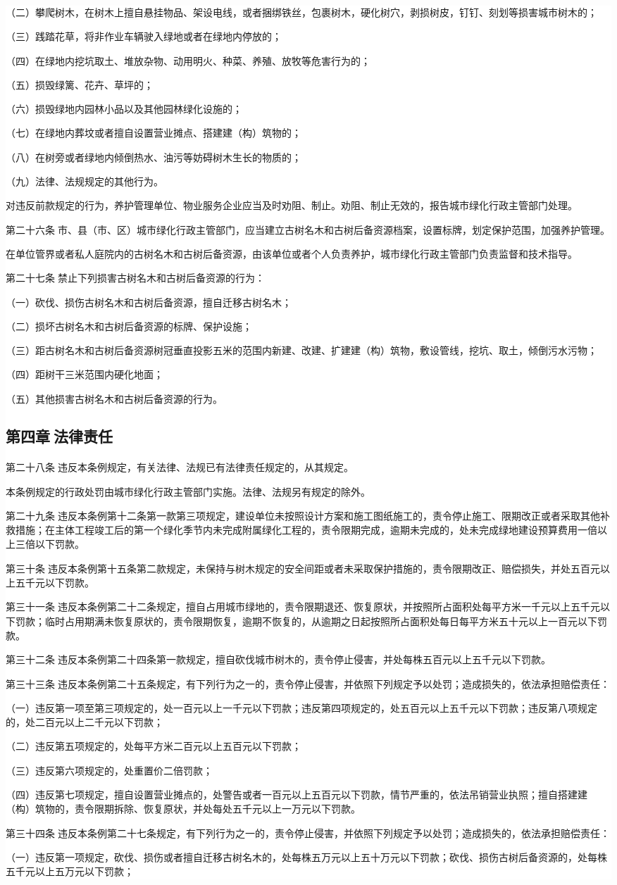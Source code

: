 （二）攀爬树木，在树木上擅自悬挂物品、架设电线，或者捆绑铁丝，包裹树木，硬化树穴，剥损树皮，钉钉、刻划等损害城市树木的；

（三）践踏花草，将非作业车辆驶入绿地或者在绿地内停放的；

（四）在绿地内挖坑取土、堆放杂物、动用明火、种菜、养殖、放牧等危害行为的；

（五）损毁绿篱、花卉、草坪的；

（六）损毁绿地内园林小品以及其他园林绿化设施的；

（七）在绿地内葬坟或者擅自设置营业摊点、搭建建（构）筑物的；

（八）在树旁或者绿地内倾倒热水、油污等妨碍树木生长的物质的；

（九）法律、法规规定的其他行为。

对违反前款规定的行为，养护管理单位、物业服务企业应当及时劝阻、制止。劝阻、制止无效的，报告城市绿化行政主管部门处理。

第二十六条 市、县（市、区）城市绿化行政主管部门，应当建立古树名木和古树后备资源档案，设置标牌，划定保护范围，加强养护管理。

在单位管界或者私人庭院内的古树名木和古树后备资源，由该单位或者个人负责养护，城市绿化行政主管部门负责监督和技术指导。

第二十七条 禁止下列损害古树名木和古树后备资源的行为：

（一）砍伐、损伤古树名木和古树后备资源，擅自迁移古树名木；

（二）损坏古树名木和古树后备资源的标牌、保护设施；

（三）距古树名木和古树后备资源树冠垂直投影五米的范围内新建、改建、扩建建（构）筑物，敷设管线，挖坑、取土，倾倒污水污物；

（四）距树干三米范围内硬化地面；

（五）其他损害古树名木和古树后备资源的行为。

## 第四章  法律责任

第二十八条 违反本条例规定，有关法律、法规已有法律责任规定的，从其规定。

本条例规定的行政处罚由城市绿化行政主管部门实施。法律、法规另有规定的除外。

第二十九条 违反本条例第十二条第一款第三项规定，建设单位未按照设计方案和施工图纸施工的，责令停止施工、限期改正或者采取其他补救措施；在主体工程竣工后的第一个绿化季节内未完成附属绿化工程的，责令限期完成，逾期未完成的，处未完成绿地建设预算费用一倍以上三倍以下罚款。

第三十条 违反本条例第十五条第二款规定，未保持与树木规定的安全间距或者未采取保护措施的，责令限期改正、赔偿损失，并处五百元以上五千元以下罚款。

第三十一条 违反本条例第二十二条规定，擅自占用城市绿地的，责令限期退还、恢复原状，并按照所占面积处每平方米一千元以上五千元以下罚款；临时占用期满未恢复原状的，责令限期恢复，逾期不恢复的，从逾期之日起按照所占面积处每日每平方米五十元以上一百元以下罚款。

第三十二条 违反本条例第二十四条第一款规定，擅自砍伐城市树木的，责令停止侵害，并处每株五百元以上五千元以下罚款。

第三十三条 违反本条例第二十五条规定，有下列行为之一的，责令停止侵害，并依照下列规定予以处罚；造成损失的，依法承担赔偿责任：

（一）违反第一项至第三项规定的，处一百元以上一千元以下罚款；违反第四项规定的，处五百元以上五千元以下罚款；违反第八项规定的，处二百元以上二千元以下罚款；

（二）违反第五项规定的，处每平方米二百元以上五百元以下罚款；

（三）违反第六项规定的，处重置价二倍罚款；

（四）违反第七项规定，擅自设置营业摊点的，处警告或者一百元以上五百元以下罚款，情节严重的，依法吊销营业执照；擅自搭建建（构）筑物的，责令限期拆除、恢复原状，并处每处五千元以上一万元以下罚款。

第三十四条 违反本条例第二十七条规定，有下列行为之一的，责令停止侵害，并依照下列规定予以处罚；造成损失的，依法承担赔偿责任：

（一）违反第一项规定，砍伐、损伤或者擅自迁移古树名木的，处每株五万元以上五十万元以下罚款；砍伐、损伤古树后备资源的，处每株五千元以上五万元以下罚款；
